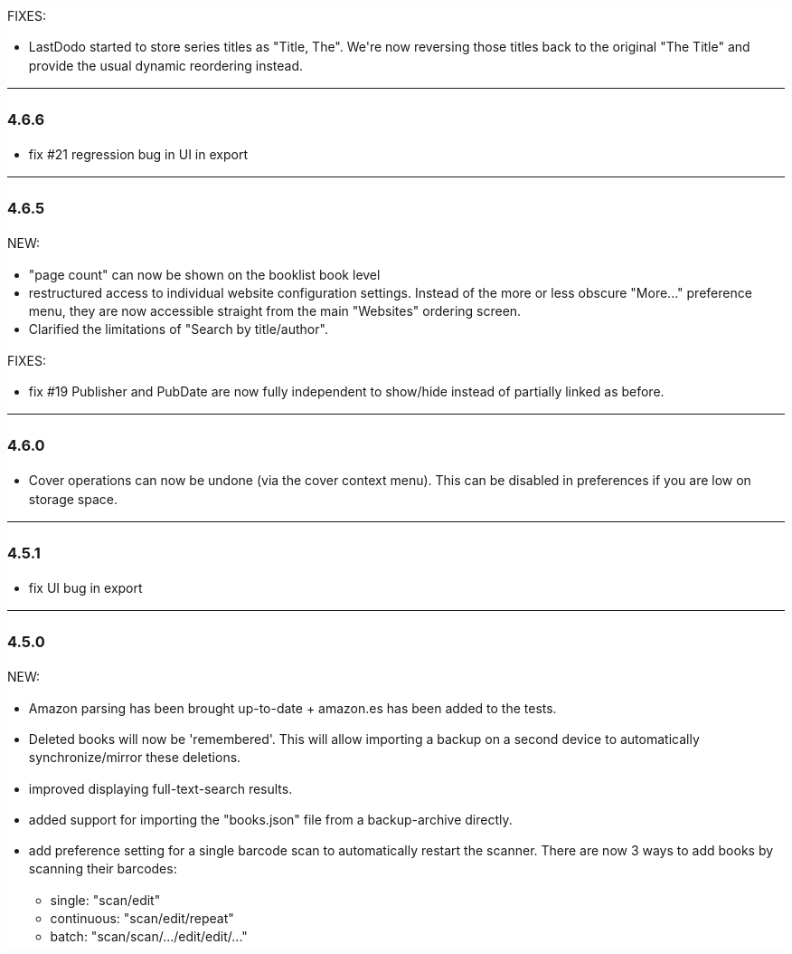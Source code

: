 FIXES:

- LastDodo started to store series titles as "Title, The". We're now reversing those titles back to
  the original "The Title" and provide the usual dynamic reordering instead.

---

### 4.6.6

- fix #21 regression bug in UI in export

---

### 4.6.5

NEW:

- "page count" can now be shown on the booklist book level
- restructured access to individual website configuration settings.
  Instead of the more or less obscure "More..." preference menu,
  they are now accessible straight from the main "Websites" ordering screen.
- Clarified the limitations of "Search by title/author".

FIXES:

- fix #19 Publisher and PubDate are now fully independent to show/hide
  instead of partially linked as before.

---

### 4.6.0

- Cover operations can now be undone (via the cover context menu).
  This can be disabled in preferences if you are low on storage space.

---

### 4.5.1

- fix UI bug in export

---

### 4.5.0

NEW:

- Amazon parsing has been brought up-to-date + amazon.es has been added to the tests.

- Deleted books will now be 'remembered'. This will allow importing a backup on a second device
  to automatically synchronize/mirror these deletions.

- improved displaying full-text-search results.

- added support for importing the "books.json" file from a backup-archive directly.

- add preference setting for a single barcode scan to automatically restart the scanner.
  There are now 3 ways to add books by scanning their barcodes:
    - single: "scan/edit"
    - continuous: "scan/edit/repeat"
    - batch: "scan/scan/.../edit/edit/..."

